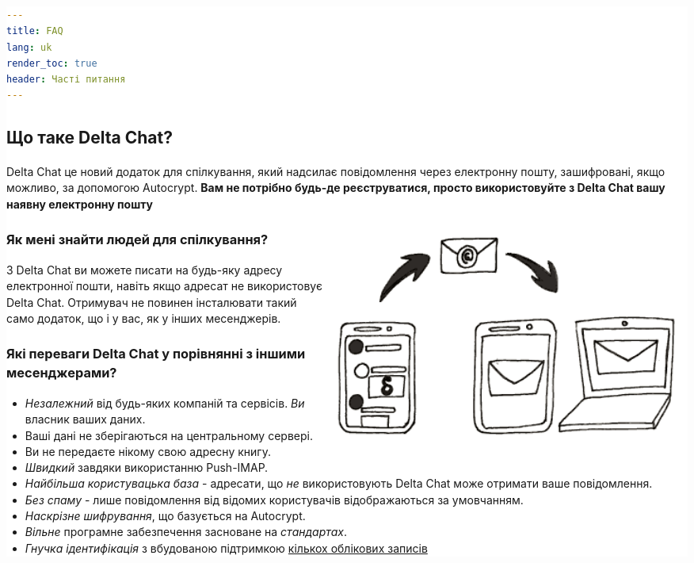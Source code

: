 ```yaml
---
title: FAQ
lang: uk
render_toc: true
header: Часті питання
---
```



## Що таке Delta Chat?

Delta Chat це новий додаток для спілкування, який надсилає повідомлення через електронну пошту, зашифровані, якщо можливо, за допомогою Autocrypt.
**Вам не потрібно будь-де реєструватися, просто використовуйте з Delta Chat вашу наявну електронну пошту**

<img style="float:right; width:50%; max-width:360%; margin:1em;" src="../assets/home/delta-what-optim.png" />


### Як мені знайти людей для спілкування?

З Delta Chat ви можете писати на будь-яку адресу електронної пошти, навіть якщо адресат не використовує Delta Chat. Отримувач не повинен інсталювати такий само додаток, що і у вас, як у інших месенджерів.


### Які переваги Delta Chat у порівнянні з іншими месенджерами?

- _Незалежний_ від будь-яких компаній та сервісів. _Ви_ власник ваших даних.
- Ваші дані не зберігаються на центральному сервері.
- Ви не передаєте нікому свою адресну книгу.
- _Швидкий_ завдяки використанню Push-IMAP.
- _Найбільша користувацька база_ - адресати, що _не_ використовують Delta Chat може отримати ваше повідомлення.
- _Без спаму_ - лише повідомлення від відомих користувачів відображаються за умовчанням.
- _Наскрізне шифрування_, що базується на Autocrypt.
- _Вільне_ програмне забезпечення засноване на _стандартах_.
- _Гнучка ідентифікація_ з вбудованою підтримкою [кількох облікових записів](#multiple-accounts)

